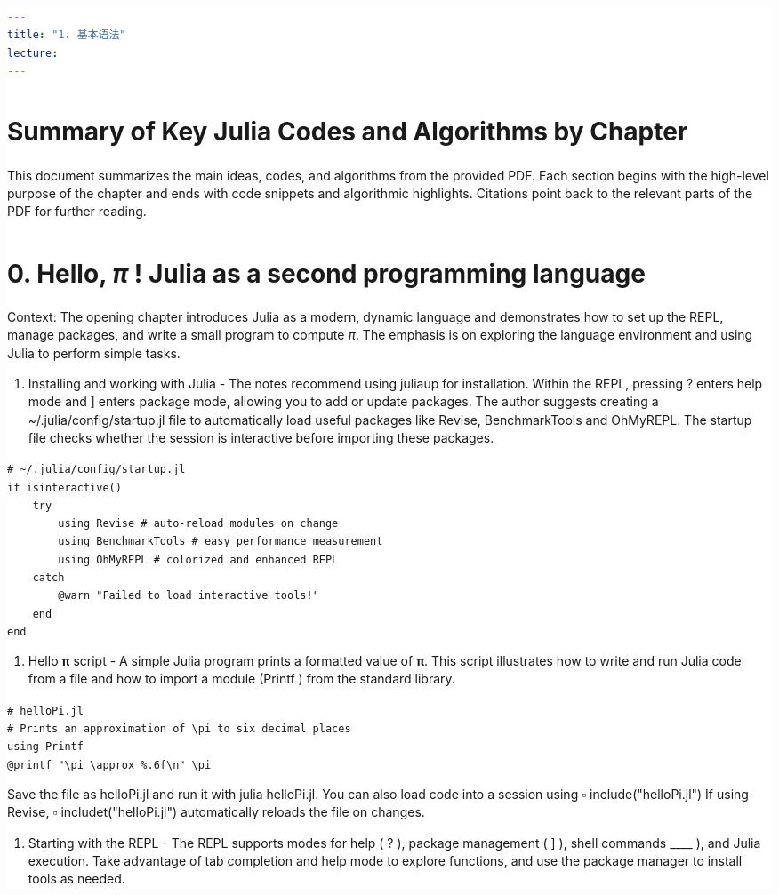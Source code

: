 ```yaml
---
title: "1. 基本语法"
lecture:
---
```


# Summary of Key Julia Codes and Algorithms by Chapter

This document summarizes the main ideas, codes, and algorithms from the provided PDF. Each section begins with the high-level purpose of the chapter and ends with code snippets and algorithmic highlights. Citations point back to the relevant parts of the PDF for further reading.

# 0. Hello, $\pi$ ! Julia as a second programming language

Context: The opening chapter introduces Julia as a modern, dynamic language and demonstrates how to set up the REPL, manage packages, and write a small program to compute $\pi$. The emphasis is on exploring the language environment and using Julia to perform simple tasks.

1. Installing and working with Julia - The notes recommend using juliaup for installation. Within the REPL, pressing ? enters help mode and ] enters package mode, allowing you to add or update packages. The author suggests creating a ~/.julia/config/startup.jl file to automatically load useful packages like Revise, BenchmarkTools and OhMyREPL. The startup file checks whether the session is interactive before importing these packages.
```
# ~/.julia/config/startup.jl
if isinteractive()
    try
        using Revise # auto-reload modules on change
        using BenchmarkTools # easy performance measurement
        using OhMyREPL # colorized and enhanced REPL
    catch
        @warn "Failed to load interactive tools!"
    end
end
```

1. Hello $\boldsymbol{\pi}$ script - A simple Julia program prints a formatted value of $\boldsymbol{\pi}$. This script illustrates how to write and run Julia code from a file and how to import a module (Printf ) from the standard library.
```
# helloPi.jl
# Prints an approximation of \pi to six decimal places
using Printf
@printf "\pi \approx %.6f\n" \pi
```

Save the file as helloPi.jl and run it with julia helloPi.jl. You can also load code into a session using $\square$ include("helloPi.jl") If using Revise, $\square$ includet("helloPi.jl") automatically reloads the file on changes.

1. Starting with the REPL - The REPL supports modes for help ( ? ), package management ( ] ), shell commands $\_\_\_\_$ ), and Julia execution. Take advantage of tab completion and help mode to explore functions, and use the package manager to install tools as needed.
